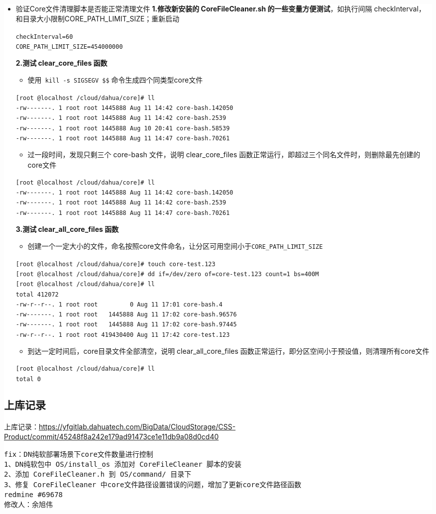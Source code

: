 

* 验证Core文件清理脚本是否能正常清理文件
  **1.修改新安装的 CoreFileCleaner.sh 的一些变量方便测试**，如执行间隔 checkInterval，和目录大小限制CORE_PATH_LIMIT_SIZE；重新启动

  ```shell
  checkInterval=60
  CORE_PATH_LIMIT_SIZE=454000000
  ```
  
  **2.测试 clear_core_files 函数**
  
  * 使用` kill -s SIGSEGV $$` 命令生成四个同类型core文件
  
  ```bash
  [root @localhost /cloud/dahua/core]# ll
  -rw-------. 1 root root 1445888 Aug 11 14:42 core-bash.142050
  -rw-------. 1 root root 1445888 Aug 11 14:42 core-bash.2539
  -rw-------. 1 root root 1445888 Aug 10 20:41 core-bash.58539
  -rw-------. 1 root root 1445888 Aug 11 14:47 core-bash.70261
  ```
  
  * 过一段时间，发现只剩三个 core-bash 文件，说明 clear_core_files 函数正常运行，即超过三个同名文件时，则删除最先创建的core文件
  
  ```bash
  [root @localhost /cloud/dahua/core]# ll
  -rw-------. 1 root root 1445888 Aug 11 14:42 core-bash.142050
  -rw-------. 1 root root 1445888 Aug 11 14:42 core-bash.2539
  -rw-------. 1 root root 1445888 Aug 11 14:47 core-bash.70261
  ```
  
  **3.测试 clear_all_core_files 函数**
  
  * 创建一个一定大小的文件，命名按照core文件命名，让分区可用空间小于`CORE_PATH_LIMIT_SIZE`
  
  ```bash
  [root @localhost /cloud/dahua/core]# touch core-test.123
  [root @localhost /cloud/dahua/core]# dd if=/dev/zero of=core-test.123 count=1 bs=400M
  [root @localhost /cloud/dahua/core]# ll
  total 412072
  -rw-r--r--. 1 root root         0 Aug 11 17:01 core-bash.4
  -rw-------. 1 root root   1445888 Aug 11 17:02 core-bash.96576
  -rw-------. 1 root root   1445888 Aug 11 17:02 core-bash.97445
  -rw-r--r--. 1 root root 419430400 Aug 11 17:42 core-test.123
  ```
  
  * 到达一定时间后，core目录文件全部清空，说明 clear_all_core_files 函数正常运行，即分区空间小于预设值，则清理所有core文件
  
  ```shell
  [root @localhost /cloud/dahua/core]# ll
  total 0
  ```
  
  

## 上库记录

上库记录：https://yfgitlab.dahuatech.com/BigData/CloudStorage/CSS-Product/commit/45248f8a242e179ad91473ce1e11db9a08d0cd40
<pre>
fix：DN纯软部署场景下core文件数量进行控制
1、DN纯软包中 OS/install_os 添加对 CoreFileCleaner 脚本的安装
2、添加 CoreFileCleaner.h 到 OS/command/ 目录下
3、修复 CoreFileCleaner 中core文件路径设置错误的问题，增加了更新core文件路径函数
redmine #69678
修改人：余旭伟
</pre>